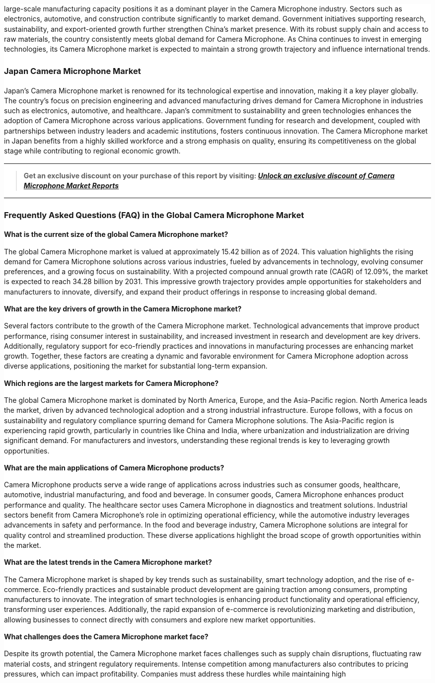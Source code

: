 large-scale manufacturing capacity positions it as a dominant player in the Camera Microphone industry. Sectors such as electronics, automotive, and construction contribute significantly to market demand. Government initiatives supporting research, sustainability, and export-oriented growth further strengthen China&rsquo;s market presence. With its robust supply chain and access to raw materials, the country consistently meets global demand for Camera Microphone. As China continues to invest in emerging technologies, its Camera Microphone market is expected to maintain a strong growth trajectory and influence international trends.</p><h3>Japan Camera Microphone Market</h3><p>Japan&rsquo;s Camera Microphone market is renowned for its technological expertise and innovation, making it a key player globally. The country&rsquo;s focus on precision engineering and advanced manufacturing drives demand for Camera Microphone in industries such as electronics, automotive, and healthcare. Japan&rsquo;s commitment to sustainability and green technologies enhances the adoption of Camera Microphone across various applications. Government funding for research and development, coupled with partnerships between industry leaders and academic institutions, fosters continuous innovation. The Camera Microphone market in Japan benefits from a highly skilled workforce and a strong emphasis on quality, ensuring its competitiveness on the global stage while contributing to regional economic growth.</p><hr /><blockquote><p><strong>Get an exclusive discount on your purchase of this report by visiting: <em><a href="://marketresearchpulse.com/ask-for-discount/114858?utm_source=Github&amp;utm_medium=019">Unlock an exclusive discount of Camera Microphone Market Reports</a></em>&nbsp;</strong></p></blockquote><hr /><h3>Frequently Asked Questions (FAQ) in the Global Camera Microphone Market</h3><p><strong>What is the current size of the global Camera Microphone market?</strong></p><p>The global Camera Microphone market is valued at approximately 15.42 billion as of 2024. This valuation highlights the rising demand for Camera Microphone solutions across various industries, fueled by advancements in technology, evolving consumer preferences, and a growing focus on sustainability. With a projected compound annual growth rate (CAGR) of 12.09%, the market is expected to reach 34.28 billion by 2031. This impressive growth trajectory provides ample opportunities for stakeholders and manufacturers to innovate, diversify, and expand their product offerings in response to increasing global demand.</p><p><strong>What are the key drivers of growth in the Camera Microphone market?</strong></p><p>Several factors contribute to the growth of the Camera Microphone market. Technological advancements that improve product performance, rising consumer interest in sustainability, and increased investment in research and development are key drivers. Additionally, regulatory support for eco-friendly practices and innovations in manufacturing processes are enhancing market growth. Together, these factors are creating a dynamic and favorable environment for Camera Microphone adoption across diverse applications, positioning the market for substantial long-term expansion.</p><p><strong>Which regions are the largest markets for Camera Microphone?</strong></p><p>The global Camera Microphone market is dominated by North America, Europe, and the Asia-Pacific region. North America leads the market, driven by advanced technological adoption and a strong industrial infrastructure. Europe follows, with a focus on sustainability and regulatory compliance spurring demand for Camera Microphone solutions. The Asia-Pacific region is experiencing rapid growth, particularly in countries like China and India, where urbanization and industrialization are driving significant demand. For manufacturers and investors, understanding these regional trends is key to leveraging growth opportunities.</p><p><strong>What are the main applications of Camera Microphone products?</strong></p><p>Camera Microphone products serve a wide range of applications across industries such as consumer goods, healthcare, automotive, industrial manufacturing, and food and beverage. In consumer goods, Camera Microphone enhances product performance and quality. The healthcare sector uses Camera Microphone in diagnostics and treatment solutions. Industrial sectors benefit from Camera Microphone&rsquo;s role in optimizing operational efficiency, while the automotive industry leverages advancements in safety and performance. In the food and beverage industry, Camera Microphone solutions are integral for quality control and streamlined production. These diverse applications highlight the broad scope of growth opportunities within the market.</p><p><strong>What are the latest trends in the Camera Microphone market?</strong></p><p>The Camera Microphone market is shaped by key trends such as sustainability, smart technology adoption, and the rise of e-commerce. Eco-friendly practices and sustainable product development are gaining traction among consumers, prompting manufacturers to innovate. The integration of smart technologies is enhancing product functionality and operational efficiency, transforming user experiences. Additionally, the rapid expansion of e-commerce is revolutionizing marketing and distribution, allowing businesses to connect directly with consumers and explore new market opportunities.</p><p><strong>What challenges does the Camera Microphone market face?</strong></p><p>Despite its growth potential, the Camera Microphone market faces challenges such as supply chain disruptions, fluctuating raw material costs, and stringent regulatory requirements. Intense competition among manufacturers also contributes to pricing pressures, which can impact profitability. Companies must address these hurdles while maintaining high